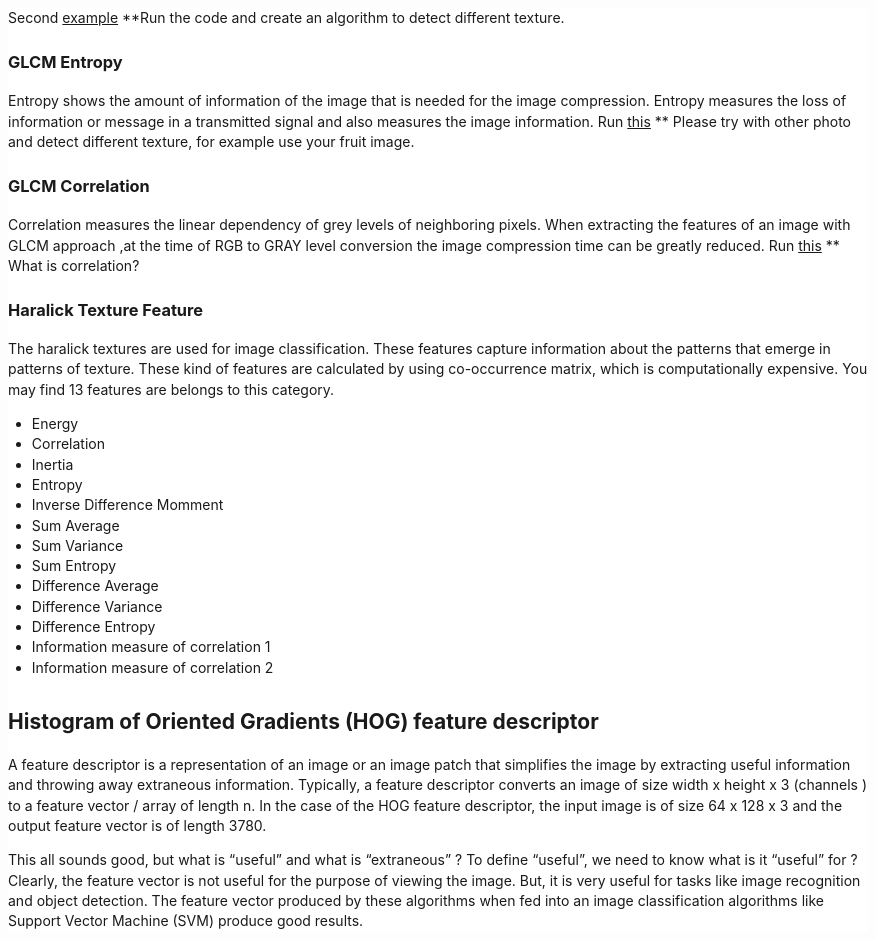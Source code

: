 Second [example](https://gogul.dev/software/texture-recognition)
**Run the code and create an algorithm to detect different texture.

### GLCM Entropy
Entropy shows the amount of information of the image that is needed for the image compression. Entropy measures the loss of information or message in a transmitted signal and
also measures the image information.
Run [this](https://scikit-image.org/docs/dev/auto_examples/filters/plot_entropy.html)
** Please try with other photo and detect different texture, for example use your fruit image.

### GLCM Correlation
Correlation measures the linear dependency of grey levels of neighboring pixels. When extracting the features of an image with GLCM approach ,at the time of RGB to GRAY level conversion
the image compression time can be greatly reduced.
Run [this](https://scikit-image.org/docs/dev/auto_examples/features_detection/plot_glcm.html)
** What is correlation?

### Haralick Texture Feature
The haralick textures are used for image classification. These features capture information about the patterns that emerge in patterns of texture. These kind of features are
calculated by using co-occurrence matrix, which is computationally expensive. You may find 13 features are belongs to this category.
* Energy
* Correlation
* Inertia
* Entropy
* Inverse Difference Momment
* Sum Average
* Sum Variance
* Sum Entropy
* Difference Average
* Difference Variance
* Difference Entropy
* Information measure of correlation 1
* Information measure of correlation 2

## Histogram of Oriented Gradients (HOG) feature descriptor
A feature descriptor is a representation of an image or an image patch that simplifies the image by extracting useful information and throwing away extraneous information.
Typically, a feature descriptor converts an image of size width x height x 3 (channels ) to a feature vector / array of length n. 
In the case of the HOG feature descriptor, the input image is of size 64 x 128 x 3 and the output feature vector is of length 3780.

This all sounds good, but what is “useful” and what is “extraneous” ? To define “useful”, we need to know what is it “useful” for ? 
Clearly, the feature vector is not useful for the purpose of viewing the image. But, it is very useful for tasks like image recognition and object detection. 
The feature vector produced by these algorithms when fed into an image classification algorithms like Support Vector Machine (SVM) produce good results.

